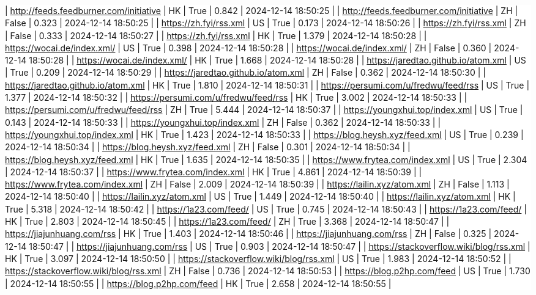 | http://feeds.feedburner.com/initiative | HK | True | 0.842 | 2024-12-14 18:50:25 |
| http://feeds.feedburner.com/initiative | ZH | False | 0.323 | 2024-12-14 18:50:25 |
| https://zh.fyi/rss.xml | US | True | 0.173 | 2024-12-14 18:50:26 |
| https://zh.fyi/rss.xml | ZH | False | 0.333 | 2024-12-14 18:50:27 |
| https://zh.fyi/rss.xml | HK | True | 1.379 | 2024-12-14 18:50:28 |
| https://wocai.de/index.xml/ | US | True | 0.398 | 2024-12-14 18:50:28 |
| https://wocai.de/index.xml/ | ZH | False | 0.360 | 2024-12-14 18:50:28 |
| https://wocai.de/index.xml/ | HK | True | 1.668 | 2024-12-14 18:50:28 |
| https://jaredtao.github.io/atom.xml | US | True | 0.209 | 2024-12-14 18:50:29 |
| https://jaredtao.github.io/atom.xml | ZH | False | 0.362 | 2024-12-14 18:50:30 |
| https://jaredtao.github.io/atom.xml | HK | True | 1.810 | 2024-12-14 18:50:31 |
| https://persumi.com/u/fredwu/feed/rss | US | True | 1.377 | 2024-12-14 18:50:32 |
| https://persumi.com/u/fredwu/feed/rss | HK | True | 3.002 | 2024-12-14 18:50:33 |
| https://persumi.com/u/fredwu/feed/rss | ZH | True | 5.444 | 2024-12-14 18:50:37 |
| https://youngxhui.top/index.xml | US | True | 0.143 | 2024-12-14 18:50:33 |
| https://youngxhui.top/index.xml | ZH | False | 0.362 | 2024-12-14 18:50:33 |
| https://youngxhui.top/index.xml | HK | True | 1.423 | 2024-12-14 18:50:33 |
| https://blog.heysh.xyz/feed.xml | US | True | 0.239 | 2024-12-14 18:50:34 |
| https://blog.heysh.xyz/feed.xml | ZH | False | 0.301 | 2024-12-14 18:50:34 |
| https://blog.heysh.xyz/feed.xml | HK | True | 1.635 | 2024-12-14 18:50:35 |
| https://www.frytea.com/index.xml | US | True | 2.304 | 2024-12-14 18:50:37 |
| https://www.frytea.com/index.xml | HK | True | 4.861 | 2024-12-14 18:50:39 |
| https://www.frytea.com/index.xml | ZH | False | 2.009 | 2024-12-14 18:50:39 |
| https://lailin.xyz/atom.xml | ZH | False | 1.113 | 2024-12-14 18:50:40 |
| https://lailin.xyz/atom.xml | US | True | 1.449 | 2024-12-14 18:50:40 |
| https://lailin.xyz/atom.xml | HK | True | 5.318 | 2024-12-14 18:50:42 |
| https://1a23.com/feed/ | US | True | 0.745 | 2024-12-14 18:50:43 |
| https://1a23.com/feed/ | HK | True | 2.803 | 2024-12-14 18:50:45 |
| https://1a23.com/feed/ | ZH | True | 3.368 | 2024-12-14 18:50:47 |
| https://jiajunhuang.com/rss | HK | True | 1.403 | 2024-12-14 18:50:46 |
| https://jiajunhuang.com/rss | ZH | False | 0.325 | 2024-12-14 18:50:47 |
| https://jiajunhuang.com/rss | US | True | 0.903 | 2024-12-14 18:50:47 |
| https://stackoverflow.wiki/blog/rss.xml | HK | True | 3.097 | 2024-12-14 18:50:50 |
| https://stackoverflow.wiki/blog/rss.xml | US | True | 1.983 | 2024-12-14 18:50:52 |
| https://stackoverflow.wiki/blog/rss.xml | ZH | False | 0.736 | 2024-12-14 18:50:53 |
| https://blog.p2hp.com/feed | US | True | 1.730 | 2024-12-14 18:50:55 |
| https://blog.p2hp.com/feed | HK | True | 2.658 | 2024-12-14 18:50:55 |